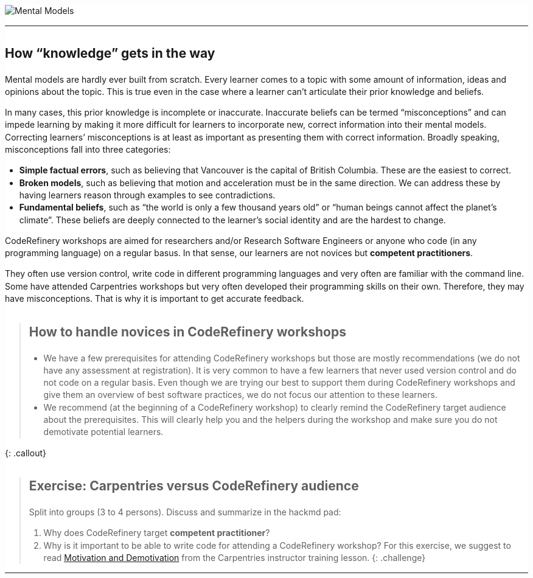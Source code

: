 ![Mental Models](https://carpentries.github.io/instructor-training/fig/mental_models.svg)

---

## How “knowledge” gets in the way

Mental models are hardly ever built from scratch. Every learner comes to a topic with some amount of information, ideas and opinions about the topic. This is true even in the case where a learner can’t articulate their prior knowledge and beliefs.

In many cases, this prior knowledge is incomplete or inaccurate. Inaccurate beliefs can be termed “misconceptions” and can impede learning by making it more difficult for learners to incorporate new, correct information into their mental models. Correcting learners’ misconceptions is at least as important as presenting them with correct information. Broadly speaking, misconceptions fall into three categories:

- **Simple factual errors**, such as believing that Vancouver is the capital of British Columbia. These are the easiest to correct.
- **Broken models**, such as believing that motion and acceleration must be in the same direction. We can address these by having learners reason through examples to see contradictions.
- **Fundamental beliefs**, such as “the world is only a few thousand years old” or “human beings cannot affect the planet’s climate”. These beliefs are deeply connected to the learner’s social identity and are the hardest to change.


CodeRefinery workshops are aimed for researchers and/or Research Software Engineers or anyone who code (in any programming language) on a regular basus. In that sense, our learners are not novices but **competent practitioners**.

They often use version control, write code in different programming languages and very often are familiar with the command line. Some have attended Carpentries workshops but very often developed their programming skills on their own. Therefore, they may have misconceptions. That is why it is important to get accurate feedback.

> ## How to handle novices in CodeRefinery workshops
>
> - We have a few prerequisites for attending CodeRefinery workshops but those are mostly recommendations (we do not have any assessment at registration). It is very common to have a few learners that never used version control and do not code on a regular basis. Even though we are trying our best to support them during CodeRefinery workshops and give them an overview of best software practices, we do not focus our attention to these learners.
> - We recommend (at the beginning of a CodeRefinery workshop) to clearly remind the CodeRefinery target audience about the prerequisites. This will clearly help you and the helpers during the workshop and make sure you do not demotivate potential learners.
>
{: .callout}

> ## Exercise: Carpentries versus CodeRefinery audience
>
> Split into groups (3 to 4 persons). Discuss and summarize in the hackmd pad:
> 1. Why does CodeRefinery target **competent practitioner**?
> 2. Why is it important to be able to write code for attending a CodeRefinery workshop?
> For this exercise, we suggest to read [Motivation and Demotivation](https://carpentries.github.io/instructor-training/08-motivation/index.html) from the Carpentries instructor training lesson.
{: .challenge}

---